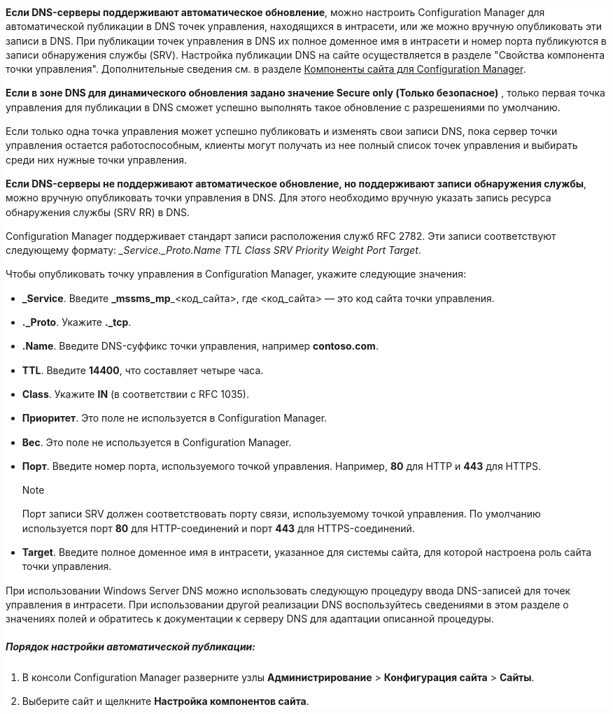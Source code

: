**Если DNS-серверы поддерживают автоматическое обновление**, можно настроить Configuration Manager для автоматической публикации в DNS точек управления, находящихся в интрасети, или же можно вручную опубликовать эти записи в DNS. При публикации точек управления в DNS их полное доменное имя в интрасети и номер порта публикуются в записи обнаружения службы (SRV). Настройка публикации DNS на сайте осуществляется в разделе "Свойства компонента точки управления". Дополнительные сведения см. в разделе [Компоненты сайта для Configuration Manager](../../../core/servers/deploy/configure/site-components.md).  

**Если в зоне DNS для динамического обновления задано значение Secure only (Только безопасное)** , только первая точка управления для публикации в DNS сможет успешно выполнять такое обновление с разрешениями по умолчанию.

Если только одна точка управления может успешно публиковать и изменять свои записи DNS, пока сервер точки управления остается работоспособным, клиенты могут получать из нее полный список точек управления и выбирать среди них нужные точки управления.


**Если DNS-серверы не поддерживают автоматическое обновление, но поддерживают записи обнаружения службы**, можно вручную опубликовать точки управления в DNS. Для этого необходимо вручную указать запись ресурса обнаружения службы (SRV RR) в DNS.  

Configuration Manager поддерживает стандарт записи расположения служб RFC 2782. Эти записи соответствуют следующему формату: *_Service._Proto.Name TTL Class SRV Priority Weight Port Target*.  

Чтобы опубликовать точку управления в Configuration Manager, укажите следующие значения:  

- **_Service**. Введите **_mssms_mp**_&lt;код_сайта\>, где &lt;код_сайта\> — это код сайта точки управления.  
- **._Proto**. Укажите **._tcp**.  
- **.Name**. Введите DNS-суффикс точки управления, например **contoso.com**.  
- **TTL**. Введите **14400**, что составляет четыре часа.  
- **Class**. Укажите **IN** (в соответствии с RFC 1035).  
- **Приоритет**. Это поле не используется в Configuration Manager.
- **Вес**. Это поле не используется в Configuration Manager.  
- **Порт**. Введите номер порта, используемого точкой управления. Например, **80** для HTTP и **443** для HTTPS.  

  > [!NOTE]  
  >  Порт записи SRV должен соответствовать порту связи, используемому точкой управления. По умолчанию используется порт **80** для HTTP-соединений и порт **443** для HTTPS-соединений.  

- **Target**. Введите полное доменное имя в интрасети, указанное для системы сайта, для которой настроена роль сайта точки управления.  

При использовании Windows Server DNS можно использовать следующую процедуру ввода DNS-записей для точек управления в интрасети. При использовании другой реализации DNS воспользуйтесь сведениями в этом разделе о значениях полей и обратитесь к документации к серверу DNS для адаптации описанной процедуры.  

##### <a name="to-configure-automatic-publishing"></a>Порядок настройки автоматической публикации:  

1.  В консоли Configuration Manager разверните узлы **Администрирование** > **Конфигурация сайта** > **Сайты**.  

2.  Выберите сайт и щелкните **Настройка компонентов сайта**.  
